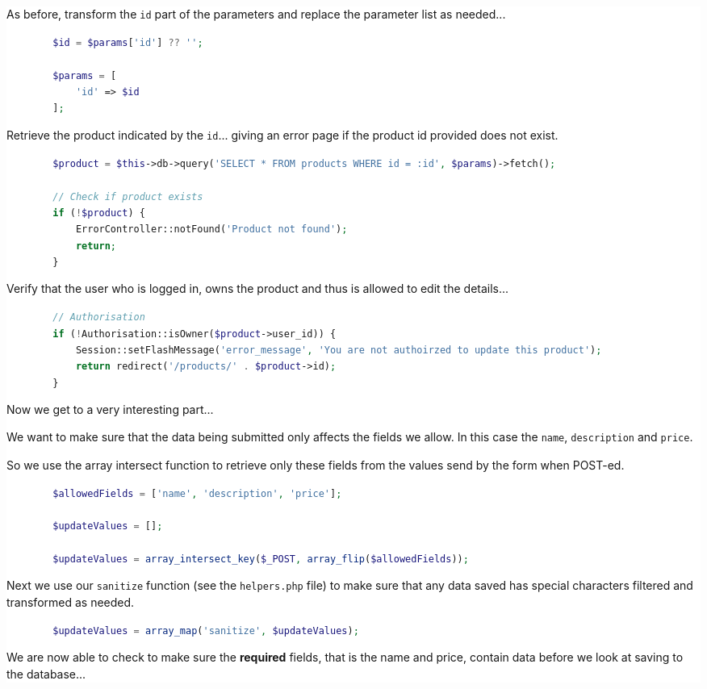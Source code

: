 As before, transform the `id` part of the parameters and replace the parameter list as needed...
```php
        $id = $params['id'] ?? '';

        $params = [
            'id' => $id
        ];
```

Retrieve the product indicated by the `id`... giving an error page if the product id provided does not exist.

```php
        $product = $this->db->query('SELECT * FROM products WHERE id = :id', $params)->fetch();

        // Check if product exists
        if (!$product) {
            ErrorController::notFound('Product not found');
            return;
        }
```

Verify that the user who is logged in, owns the product and thus is allowed to edit the details...
```php
        // Authorisation
        if (!Authorisation::isOwner($product->user_id)) {
            Session::setFlashMessage('error_message', 'You are not authoirzed to update this product');
            return redirect('/products/' . $product->id);
        }
```

Now we get to a very interesting part...

We want to make sure that the data being submitted only affects the fields we allow. In this case the `name`, `description` and `price`.

So we use the array intersect function to retrieve only these fields from the values send by the form when POST-ed.

```php
        $allowedFields = ['name', 'description', 'price'];

        $updateValues = [];

        $updateValues = array_intersect_key($_POST, array_flip($allowedFields));
```

Next we use our `sanitize` function (see the `helpers.php` file) to make sure that any data saved has special characters filtered and transformed as needed.

```php
        $updateValues = array_map('sanitize', $updateValues);
```

We are now able to check to make sure the **required** fields, that is the name and price, contain data before we look at saving to the database...
